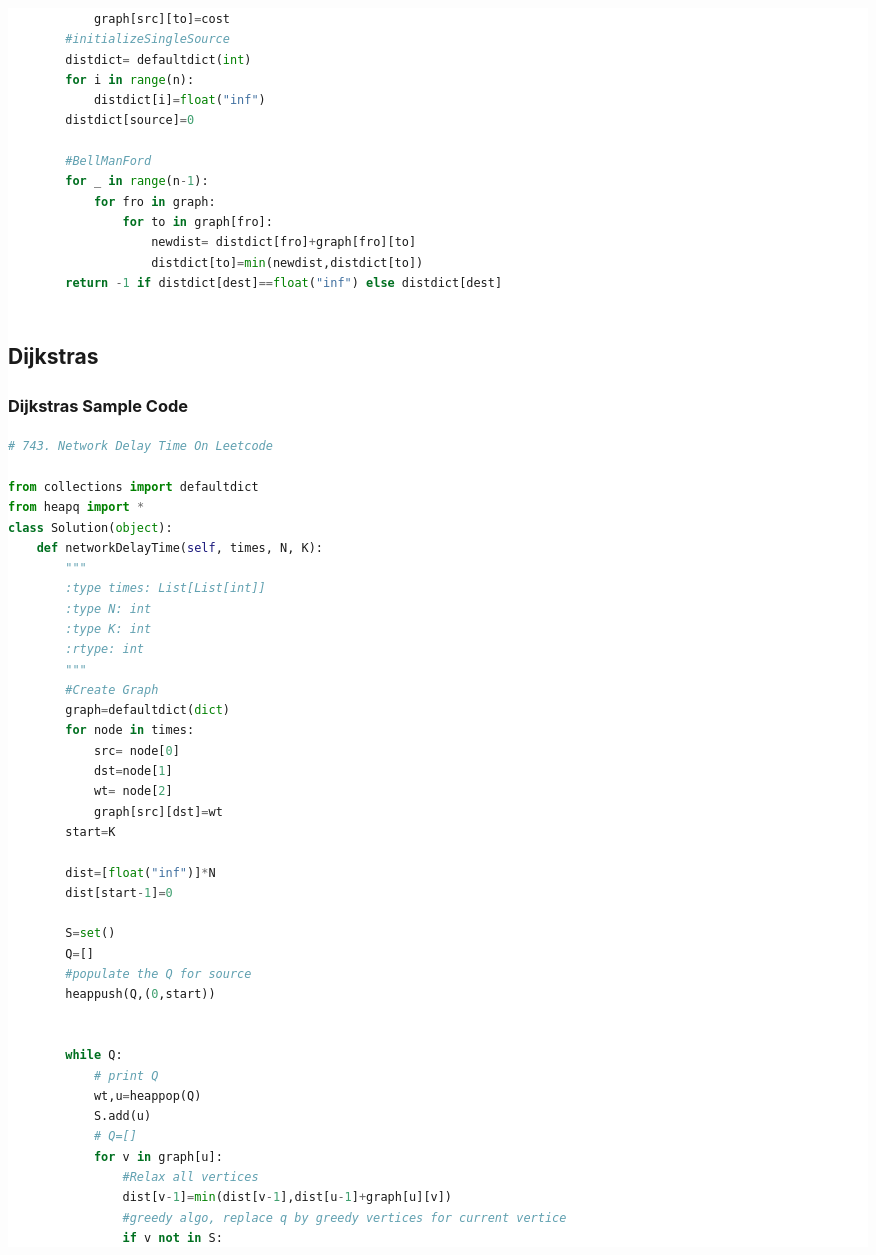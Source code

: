 ```python
            graph[src][to]=cost
        #initializeSingleSource
        distdict= defaultdict(int)
        for i in range(n):
            distdict[i]=float("inf")
        distdict[source]=0
  
        #BellManFord
        for _ in range(n-1):
            for fro in graph:
                for to in graph[fro]:
                    newdist= distdict[fro]+graph[fro][to]
                    distdict[to]=min(newdist,distdict[to])
        return -1 if distdict[dest]==float("inf") else distdict[dest]
            
```

## Dijkstras

### Dijkstras Sample Code


```python
# 743. Network Delay Time On Leetcode

from collections import defaultdict
from heapq import *
class Solution(object):
    def networkDelayTime(self, times, N, K):
        """
        :type times: List[List[int]]
        :type N: int
        :type K: int
        :rtype: int
        """
        #Create Graph 
        graph=defaultdict(dict)
        for node in times:
            src= node[0]
            dst=node[1]
            wt= node[2]
            graph[src][dst]=wt
        start=K
        
        dist=[float("inf")]*N
        dist[start-1]=0
        
        S=set()
        Q=[]
        #populate the Q for source
        heappush(Q,(0,start))

        
        while Q:
            # print Q
            wt,u=heappop(Q)
            S.add(u)
            # Q=[]
            for v in graph[u]:
                #Relax all vertices
                dist[v-1]=min(dist[v-1],dist[u-1]+graph[u][v])
                #greedy algo, replace q by greedy vertices for current vertice
                if v not in S:
```